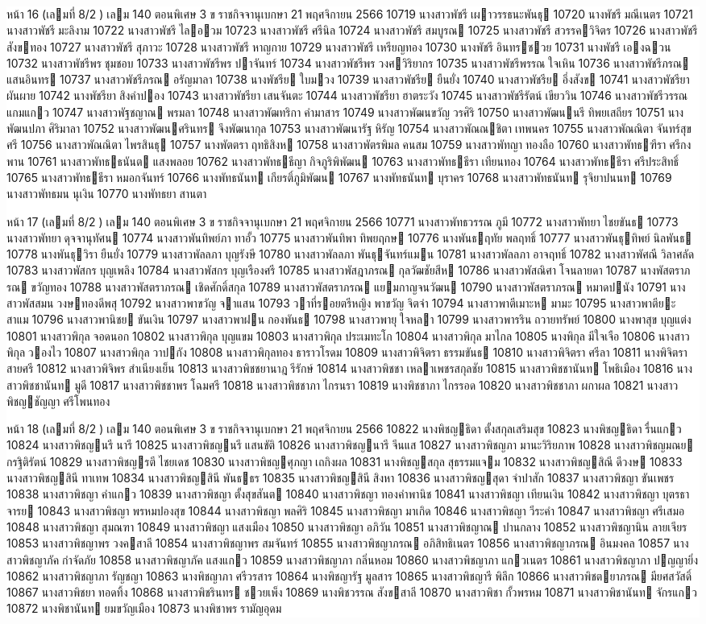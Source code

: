 หน้า 16 (เลมที่ 8/2 ) เลม 140 ตอนพิเศษ 3 ข ราชกิจจานุเบกษา 21 พฤศจิกายน 2566 10719 นางสาวพัชรี เผาวรรธนะพันธุ 10720 นางพัชรี มณีเนตร 10721 นางสาวพัชรี มะลิงาม 10722 นางสาวพัชรี ไลอวม 10723 นางสาวพัชรี ศรีนิล 10724 นางสาวพัชรี สมบูรณ 10725 นางสาวพัชรี สวรรควิจิตร 10726 นางสาวพัชรี สังขทอง 10727 นางสาวพัชรี สุภาวะ 10728 นางสาวพัชรี หาญกาย 10729 นางสาวพัชรี เหรียญทอง 10730 นางพัชรี อินทรชวย 10731 นางพัชรี เองฉวน 10732 นางสาวพัชรีพร ชุมชอบ 10733 นางสาวพัชรีพร ปาจันทร์ 10734 นางสาวพัชรีพร วงศวิริยากร 10735 นางสาวพัชรีพรรณ ใจเหิน 10736 นางสาวพัชรีภรณ แสนอินทร 10737 นางสาวพัชรีภรณ อรัญมาลา 10738 นางพัชรีย ใบมวง 10739 นางสาวพัชรีย ยืนยั่ง 10740 นางสาวพัชรีย อึ่งสังข 10741 นางสาวพัชรียา ผันผาย 10742 นางพัชรียา สิงคําปอง 10743 นางสาวพัชรียา เสนจันตะ 10744 นางสาวพัชรียา ฮาตระวัง 10745 นางสาวพัชรีรัตน์ เขียววิน 10746 นางสาวพัชรีวรรณ แกมแกว 10747 นางสาวพัฐชญาณ พรมลา 10748 นางสาวพัฒทริกา คํามาสาร 10749 นางสาวพัฒนขวัญ วรศิริ 10750 นางสาวพัฒนนรี ทิพยเสถียร 10751 นางพัฒนปภา ศิริมาลา 10752 นางสาวพัฒนศรินทร จึงพัฒนากุล 10753 นางสาวพัฒนารัฐ หิรัญ 10754 นางสาวพัณณชิตา เทพนคร 10755 นางสาวพัณณิตา จันทร์สุขศรี 10756 นางสาวพัณณิตา ไพรสินธุ 10757 นางพัตตรา ฤทธิสิงห 10758 นางสาวพัตรพิมล คนสม 10759 นางสาวพัทญา ทองลือ 10760 นางสาวพัทธฑีรา ศรีกงพาน 10761 นางสาวพัทธธนันต แสงพลอย 10762 นางสาวพัทธธีญา กิจภูริพิพัฒน 10763 นางสาวพัทธธีรา เทียนทอง 10764 นางสาวพัทธธีรา ศรีประสิทธิ์ 10765 นางสาวพัทธธีรา หมอกจันทร์ 10766 นางพัทธนันท เกียรติ์ภูมิพัฒน 10767 นางพัทธนันท บุราคร 10768 นางสาวพัทธนันท รุจิยาปนนท 10769 นางสาวพัทธมน นุเงิน 10770 นางพัทธยา สานตา

หน้า 17 (เลมที่ 8/2 ) เลม 140 ตอนพิเศษ 3 ข ราชกิจจานุเบกษา 21 พฤศจิกายน 2566 10771 นางสาวพัทธวรรณ ภูมี 10772 นางสาวพัทยา ไชยขันธ 10773 นางสาวพัทยา ดุจจานุทัศน 10774 นางสาวพันทิพย์ภา ทาอั้ว 10775 นางสาวพันทิพา ทิพยฤกษ 10776 นางพันธฤทัย พลฤทธิ์ 10777 นางสาวพันธุทิพย์ นิลพันธ 10778 นางพันธุวิรา ยืนยั่ง 10779 นางสาวพัลลภา บุญรังษี 10780 นางสาวพัลลภา พันธุจันทร์แมน 10781 นางสาวพัลลภา อาจฤทธิ์ 10782 นางสาวพัศณี วิลาศลัด 10783 นางสาวพัสกร บุญเพลิง 10784 นางสาวพัสกร บุญเรืองศรี 10785 นางสาวพัสฎาภรณ กุลวัฒชัยสีห 10786 นางสาวพัสณิศา โจนลายดา 10787 นางพัสตราภรณ ขวัญทอง 10788 นางสาวพัสตราภรณ เชิดศักดิ์สกุล 10789 นางสาวพัสตราภรณ แยมกาญจนวัฒน 10790 นางสาวพัสตราภรณ หมาดปนัง 10791 นางสาวพัสสมน วงษทองดีพสุ 10792 นางสาวพาขวัญ จาแสน 10793 วาที่รอยตรีหญิง พาขวัญ จิตจํา 10794 นางสาวพาตีเมาะห มามะ 10795 นางสาวพาตียะ สาแม 10796 นางสาวพานิชย ขันเงิน 10797 นางสาวพาฝน กองพันธ 10798 นางสาวพายุ ใจหลา 10799 นางสาวพารริน ถวายทรัพย์ 10800 นางพาสุข บุญแต่ง 10801 นางสาวพิกุล จอดนอก 10802 นางสาวพิกุล บุญแขม 10803 นางสาวพิกุล ประเมทะโก 10804 นางสาวพิกุล มาไกล 10805 นางพิกุล มีใจเจือ 10806 นางสาวพิกุล วองไว 10807 นางสาวพิกุล วาปกัง 10808 นางสาวพิกุลทอง ธาราวโรดม 10809 นางสาวพิจิตรา ธรรมขันธ 10810 นางสาวพิจิตรา ศรีลา 10811 นางพิจิตรา สายศรี 10812 นางสาวพิจิพร สําเนียงเย็น 10813 นางสาวพิชชยานาฎ รีรักษ์ 10814 นางสาวพิชชา เหลาเพชรสกุลชัย 10815 นางสาวพิชชานันท โพธิเมือง 10816 นางสาวพิชชานันท มูดี 10817 นางสาวพิชชาพร โฉมศรี 10818 นางสาวพิชชาภา ไกรนรา 10819 นางพิชชาภา ไกรรอด 10820 นางสาวพิชชาภา ผกาผล 10821 นางสาวพิชญชัญญา ศรีโพนทอง

หน้า 18 (เลมที่ 8/2 ) เลม 140 ตอนพิเศษ 3 ข ราชกิจจานุเบกษา 21 พฤศจิกายน 2566 10822 นางพิชญธิดา ตั้งสกุลเสริมสุข 10823 นางพิชญธิดา รื่นแกว 10824 นางสาวพิชญนรี นารี 10825 นางสาวพิชญนรี แสนขัติ 10826 นางสาวพิชญนารี จีนแส 10827 นางสาวพิชญภา มานะวิริยภาพ 10828 นางสาวพิชญมณย กรฐิติรัตน์ 10829 นางสาวพิชญรตี ไชยเดช 10830 นางสาวพิชญศุภญา เถกิงผล 10831 นางพิชญสกุล สุธรรมแจม 10832 นางสาวพิชญสิณี ดีวงษ 10833 นางสาวพิชญสินี ทาเทพ 10834 นางสาวพิชญสินี พันธธร 10835 นางสาวพิชญสินี สิงหา 10836 นางสาวพิชญสุดา จําปาสัก 10837 นางสาวพิชญา ขันเพชร 10838 นางสาวพิชญา คําแกว 10839 นางสาวพิชญา ตั้งสุขสันต 10840 นางสาวพิชญา ทองคําพานิช 10841 นางสาวพิชญา เทียนเงิน 10842 นางสาวพิชญา บุตรธาจารย 10843 นางสาวพิชญา พรหมปองสุข 10844 นางสาวพิชญา พลศิริ 10845 นางสาวพิชญา มาเกิด 10846 นางสาวพิชญา วีระคํา 10847 นางสาวพิชญา ศรีเสมอ 10848 นางสาวพิชญา สุมณฑา 10849 นางสาวพิชญา แสงเมือง 10850 นางสาวพิชญา อภิวัน 10851 นางสาวพิชญาณ ปานกลาง 10852 นางสาวพิชญานิน ลายเจียร 10853 นางสาวพิชญาพร วงคสาลี 10854 นางสาวพิชญาพร สมจันทร์ 10855 นางสาวพิชญาภรณ อภิสิทธิเนตร 10856 นางสาวพิชญาภรณ อินมงคล 10857 นางสาวพิชญาภัค กําจัดภัย 10858 นางสาวพิชญาภัค แสงแกว 10859 นางสาวพิชญาภา กลิ่นหอม 10860 นางสาวพิชญาภา แกวเนตร 10861 นางสาวพิชญาภา ปญญายิ่ง 10862 นางสาวพิชญาภา รัญชญา 10863 นางพิชญาภา ศรีวรสาร 10864 นางพิชญารัฐ มูลสาร 10865 นางสาวพิชญารี พิลึก 10866 นางสาวพิชตยาภรณ มียศสวัสดิ์ 10867 นางสาวพิชยา ทอดทิ้ง 10868 นางสาวพิชรินทร ชวยเพ็ง 10869 นางพิชวรรณ สังขสาลี 10870 นางสาวพิชา กั้วพรหม 10871 นางสาวพิชานันท จักรแกว 10872 นางพิชานันท ยมขวัญเมือง 10873 นางพิชาพร รามัญอุดม
